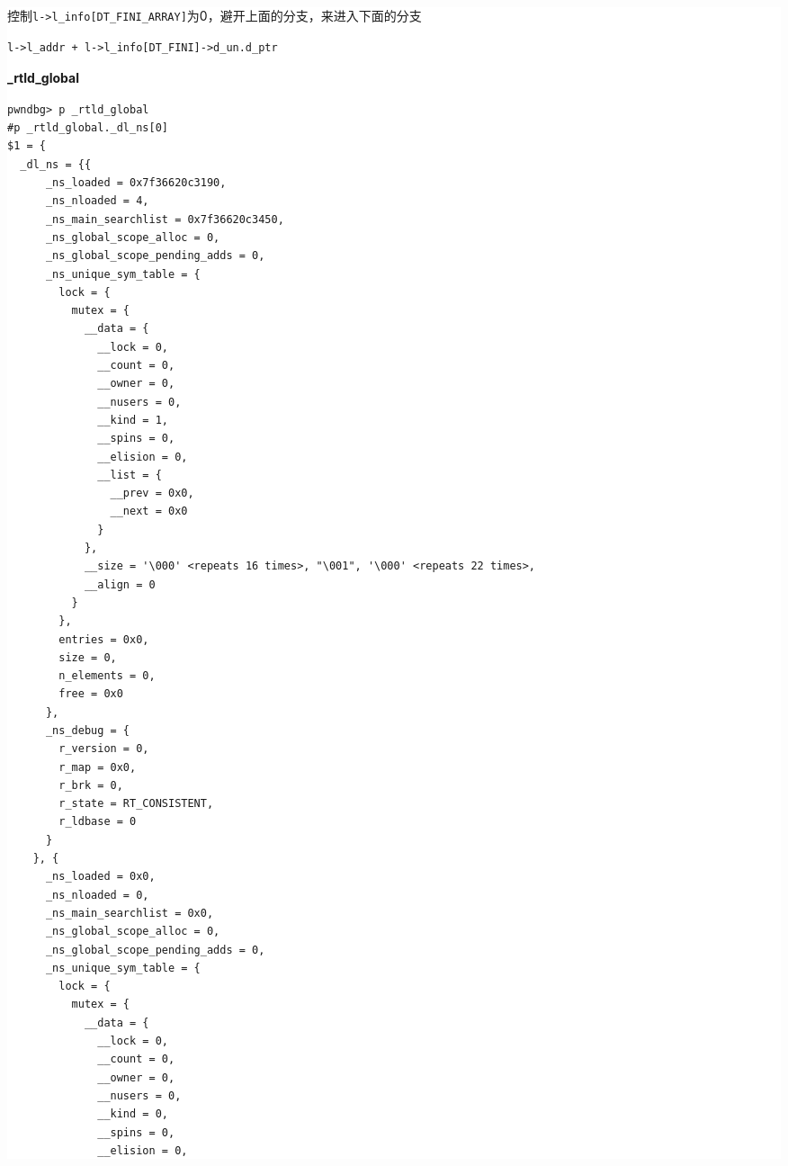 控制`l->l_info[DT_FINI_ARRAY]`​为0，避开上面的分支，来进入下面的分支

​`l->l_addr + l->l_info[DT_FINI]->d_un.d_ptr`​

**\_rtld\_global**

```plain
pwndbg> p _rtld_global
#p _rtld_global._dl_ns[0]
$1 = {
  _dl_ns = {{
      _ns_loaded = 0x7f36620c3190,
      _ns_nloaded = 4,
      _ns_main_searchlist = 0x7f36620c3450,
      _ns_global_scope_alloc = 0,
      _ns_global_scope_pending_adds = 0,
      _ns_unique_sym_table = {
        lock = {
          mutex = {
            __data = {
              __lock = 0,
              __count = 0,
              __owner = 0,
              __nusers = 0,
              __kind = 1,
              __spins = 0,
              __elision = 0,
              __list = {
                __prev = 0x0,
                __next = 0x0
              }
            },
            __size = '\000' <repeats 16 times>, "\001", '\000' <repeats 22 times>,
            __align = 0
          }
        },
        entries = 0x0,
        size = 0,
        n_elements = 0,
        free = 0x0
      },
      _ns_debug = {
        r_version = 0,
        r_map = 0x0,
        r_brk = 0,
        r_state = RT_CONSISTENT,
        r_ldbase = 0
      }
    }, {
      _ns_loaded = 0x0,
      _ns_nloaded = 0,
      _ns_main_searchlist = 0x0,
      _ns_global_scope_alloc = 0,
      _ns_global_scope_pending_adds = 0,
      _ns_unique_sym_table = {
        lock = {
          mutex = {
            __data = {
              __lock = 0,
              __count = 0,
              __owner = 0,
              __nusers = 0,
              __kind = 0,
              __spins = 0,
              __elision = 0,
```